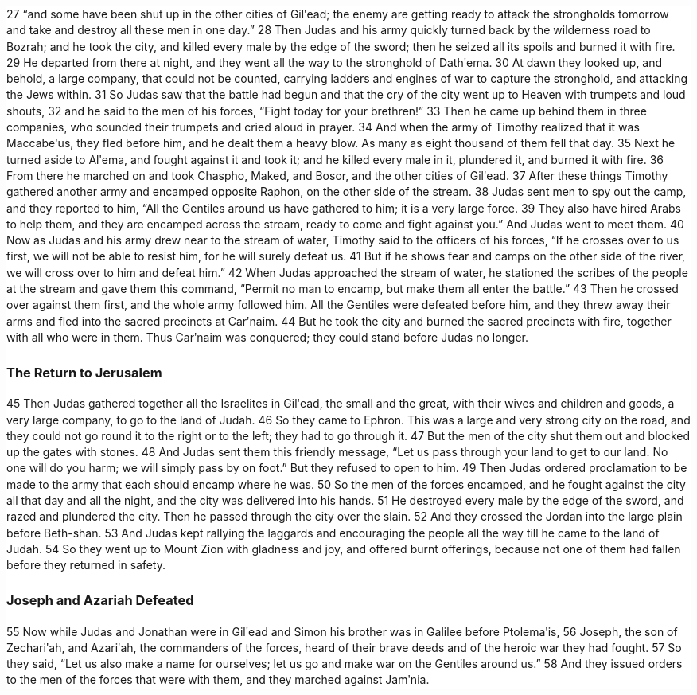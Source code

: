 27 “and some have been shut up in the other cities of Gilʹead; the enemy are getting ready to attack the strongholds tomorrow and take and destroy all these men in one day.”
28 Then Judas and his army quickly turned back by the wilderness road to Bozrah; and he took the city, and killed every male by the edge of the sword; then he seized all its spoils and burned it with fire.
29 He departed from there at night, and they went all the way to the stronghold of Dathʹema.
30 At dawn they looked up, and behold, a large company, that could not be counted, carrying ladders and engines of war to capture the stronghold, and attacking the Jews within.
31 So Judas saw that the battle had begun and that the cry of the city went up to Heaven with trumpets and loud shouts,
32 and he said to the men of his forces, “Fight today for your brethren!”
33 Then he came up behind them in three companies, who sounded their trumpets and cried aloud in prayer.
34 And when the army of Timothy realized that it was Maccabeʹus, they fled before him, and he dealt them a heavy blow. As many as eight thousand of them fell that day.
35 Next he turned aside to Alʹema, and fought against it and took it; and he killed every male in it, plundered it, and burned it with fire.
36 From there he marched on and took Chaspho, Maked, and Bosor, and the other cities of Gilʹead.
37 After these things Timothy gathered another army and encamped opposite Raphon, on the other side of the stream.
38 Judas sent men to spy out the camp, and they reported to him, “All the Gentiles around us have gathered to him; it is a very large force.
39 They also have hired Arabs to help them, and they are encamped across the stream, ready to come and fight against you.” And Judas went to meet them.
40 Now as Judas and his army drew near to the stream of water, Timothy said to the officers of his forces, “If he crosses over to us first, we will not be able to resist him, for he will surely defeat us.
41 But if he shows fear and camps on the other side of the river, we will cross over to him and defeat him.”
42 When Judas approached the stream of water, he stationed the scribes of the people at the stream and gave them this command, “Permit no man to encamp, but make them all enter the battle.”
43 Then he crossed over against them first, and the whole army followed him. All the Gentiles were defeated before him, and they threw away their arms and fled into the sacred precincts at Carʹnaim.
44 But he took the city and burned the sacred precincts with fire, together with all who were in them. Thus Carʹnaim was conquered; they could stand before Judas no longer.
### The Return to Jerusalem
45 Then Judas gathered together all the Israelites in Gilʹead, the small and the great, with their wives and children and goods, a very large company, to go to the land of Judah.
46 So they came to Ephron. This was a large and very strong city on the road, and they could not go round it to the right or to the left; they had to go through it.
47 But the men of the city shut them out and blocked up the gates with stones.
48 And Judas sent them this friendly message, “Let us pass through your land to get to our land. No one will do you harm; we will simply pass by on foot.” But they refused to open to him.
49 Then Judas ordered proclamation to be made to the army that each should encamp where he was.
50 So the men of the forces encamped, and he fought against the city all that day and all the night, and the city was delivered into his hands.
51 He destroyed every male by the edge of the sword, and razed and plundered the city. Then he passed through the city over the slain.
52 And they crossed the Jordan into the large plain before Beth-shan.
53 And Judas kept rallying the laggards and encouraging the people all the way till he came to the land of Judah.
54 So they went up to Mount Zion with gladness and joy, and offered burnt offerings, because not one of them had fallen before they returned in safety.
### Joseph and Azariah Defeated
55 Now while Judas and Jonathan were in Gilʹead and Simon his brother was in Galilee before Ptolemaʹis,
56 Joseph, the son of Zechariʹah, and Azariʹah, the commanders of the forces, heard of their brave deeds and of the heroic war they had fought.
57 So they said, “Let us also make a name for ourselves; let us go and make war on the Gentiles around us.”
58 And they issued orders to the men of the forces that were with them, and they marched against Jamʹnia.